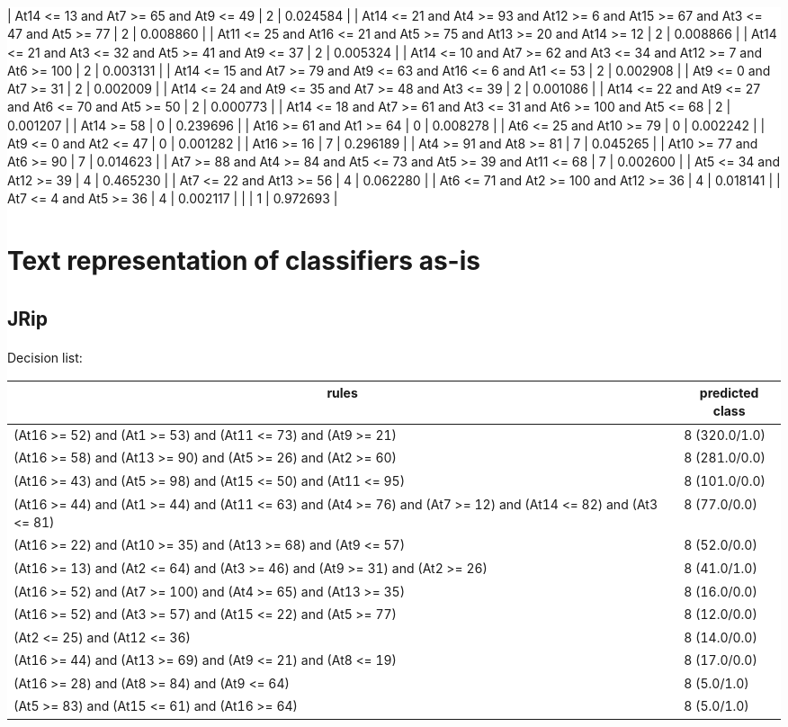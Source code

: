 | At14 <= 13 and At7 >= 65 and At9 <= 49 | 2 | 0.024584 |
| At14 <= 21 and At4 >= 93 and At12 >= 6 and At15 >= 67 and At3 <= 47 and At5 >= 77 | 2 | 0.008860 |
| At11 <= 25 and At16 <= 21 and At5 >= 75 and At13 >= 20 and At14 >= 12 | 2 | 0.008866 |
| At14 <= 21 and At3 <= 32 and At5 >= 41 and At9 <= 37 | 2 | 0.005324 |
| At14 <= 10 and At7 >= 62 and At3 <= 34 and At12 >= 7 and At6 >= 100 | 2 | 0.003131 |
| At14 <= 15 and At7 >= 79 and At9 <= 63 and At16 <= 6 and At1 <= 53 | 2 | 0.002908 |
| At9 <= 0 and At7 >= 31 | 2 | 0.002009 |
| At14 <= 24 and At9 <= 35 and At7 >= 48 and At3 <= 39 | 2 | 0.001086 |
| At14 <= 22 and At9 <= 27 and At6 <= 70 and At5 >= 50 | 2 | 0.000773 |
| At14 <= 18 and At7 >= 61 and At3 <= 31 and At6 >= 100 and At5 <= 68 | 2 | 0.001207 |
| At14 >= 58 | 0 | 0.239696 |
| At16 >= 61 and At1 >= 64 | 0 | 0.008278 |
| At6 <= 25 and At10 >= 79 | 0 | 0.002242 |
| At9 <= 0 and At2 <= 47 | 0 | 0.001282 |
| At16 >= 16 | 7 | 0.296189 |
| At4 >= 91 and At8 >= 81 | 7 | 0.045265 |
| At10 >= 77 and At6 >= 90 | 7 | 0.014623 |
| At7 >= 88 and At4 >= 84 and At5 <= 73 and At5 >= 39 and At11 <= 68 | 7 | 0.002600 |
| At5 <= 34 and At12 >= 39 | 4 | 0.465230 |
| At7 <= 22 and At13 >= 56 | 4 | 0.062280 |
| At6 <= 71 and At2 >= 100 and At12 >= 36 | 4 | 0.018141 |
| At7 <= 4 and At5 >= 36 | 4 | 0.002117 |
|  | 1 | 0.972693 |


# Text representation of classifiers as-is

## JRip

Decision list:

rules | predicted class
---|---
(At16 >= 52) and (At1 >= 53) and (At11 <= 73) and (At9 >= 21)|8 (320.0/1.0)
(At16 >= 58) and (At13 >= 90) and (At5 >= 26) and (At2 >= 60)|8 (281.0/0.0)
(At16 >= 43) and (At5 >= 98) and (At15 <= 50) and (At11 <= 95)|8 (101.0/0.0)
(At16 >= 44) and (At1 >= 44) and (At11 <= 63) and (At4 >= 76) and (At7 >= 12) and (At14 <= 82) and (At3 <= 81)|8 (77.0/0.0)
(At16 >= 22) and (At10 >= 35) and (At13 >= 68) and (At9 <= 57)|8 (52.0/0.0)
(At16 >= 13) and (At2 <= 64) and (At3 >= 46) and (At9 >= 31) and (At2 >= 26)|8 (41.0/1.0)
(At16 >= 52) and (At7 >= 100) and (At4 >= 65) and (At13 >= 35)|8 (16.0/0.0)
(At16 >= 52) and (At3 >= 57) and (At15 <= 22) and (At5 >= 77)|8 (12.0/0.0)
(At2 <= 25) and (At12 <= 36)|8 (14.0/0.0)
(At16 >= 44) and (At13 >= 69) and (At9 <= 21) and (At8 <= 19)|8 (17.0/0.0)
(At16 >= 28) and (At8 >= 84) and (At9 <= 64)|8 (5.0/1.0)
(At5 >= 83) and (At15 <= 61) and (At16 >= 64)|8 (5.0/1.0)